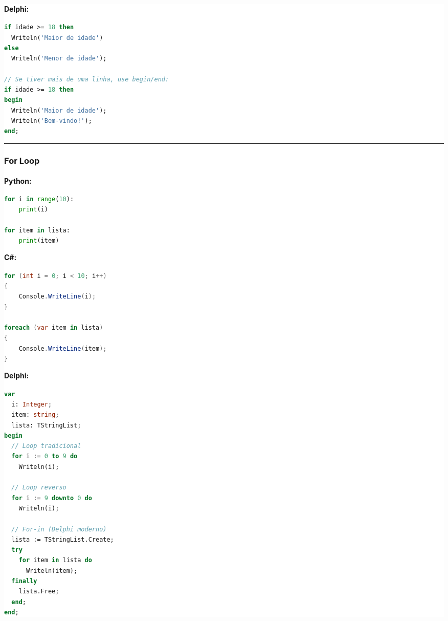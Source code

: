 **Delphi:**
```pascal
if idade >= 18 then
  Writeln('Maior de idade')
else
  Writeln('Menor de idade');

// Se tiver mais de uma linha, use begin/end:
if idade >= 18 then
begin
  Writeln('Maior de idade');
  Writeln('Bem-vindo!');
end;
```

---

### For Loop

**Python:**
```python
for i in range(10):
    print(i)

for item in lista:
    print(item)
```

**C#:**
```csharp
for (int i = 0; i < 10; i++)
{
    Console.WriteLine(i);
}

foreach (var item in lista)
{
    Console.WriteLine(item);
}
```

**Delphi:**
```pascal
var
  i: Integer;
  item: string;
  lista: TStringList;
begin
  // Loop tradicional
  for i := 0 to 9 do
    Writeln(i);
  
  // Loop reverso
  for i := 9 downto 0 do
    Writeln(i);
  
  // For-in (Delphi moderno)
  lista := TStringList.Create;
  try
    for item in lista do
      Writeln(item);
  finally
    lista.Free;
  end;
end;
```

